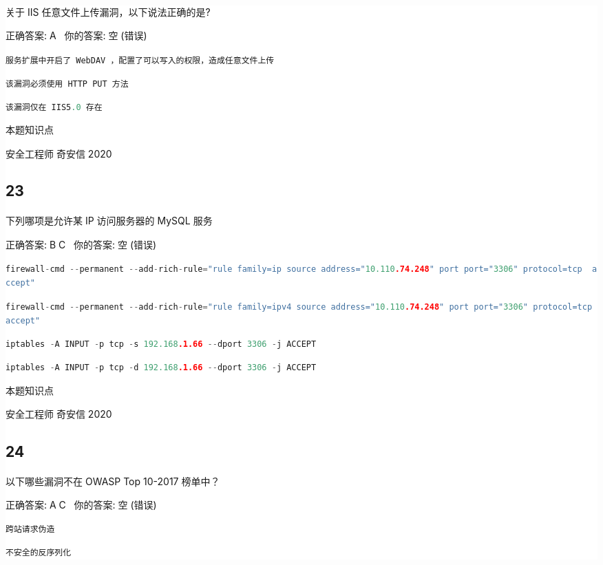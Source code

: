 关于 IIS 任意文件上传漏洞，以下说法正确的是?

正确答案: A   你的答案: 空 (错误)

```cpp
服务扩展中开启了 WebDAV ，配置了可以写入的权限，造成任意文件上传
```

```cpp
该漏洞必须使用 HTTP PUT 方法
```

```cpp
该漏洞仅在 IIS5.0 存在
```

本题知识点

安全工程师 奇安信 2020

## 23

下列哪项是允许某 IP 访问服务器的 MySQL 服务

正确答案: B C   你的答案: 空 (错误)

```cpp
firewall-cmd --permanent --add-rich-rule="rule family=ip source address="10.110.74.248" port port="3306" protocol=tcp  accept"
```

```cpp
firewall-cmd --permanent --add-rich-rule="rule family=ipv4 source address="10.110.74.248" port port="3306" protocol=tcp  accept"
```

```cpp
iptables -A INPUT -p tcp -s 192.168.1.66 --dport 3306 -j ACCEPT
```

```cpp
iptables -A INPUT -p tcp -d 192.168.1.66 --dport 3306 -j ACCEPT
```

本题知识点

安全工程师 奇安信 2020

## 24

以下哪些漏洞不在 OWASP Top 10-2017 榜单中？

正确答案: A C   你的答案: 空 (错误)

```cpp
跨站请求伪造
```

```cpp
不安全的反序列化
```
